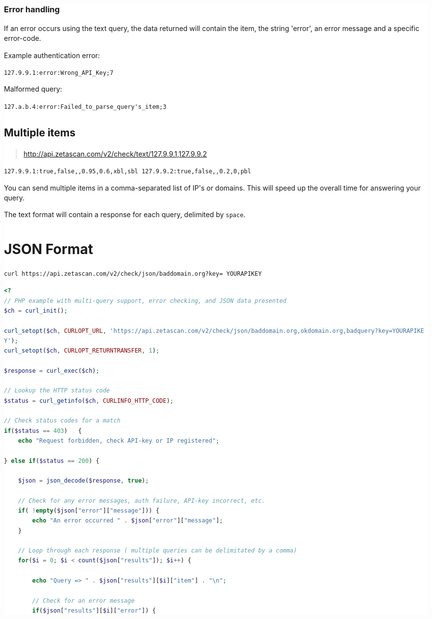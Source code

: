 ### Error handling

If an error occurs using the text query, the data returned will contain the item, the string 'error', an error message and a specific error-code.

Example authentication error:

`127.9.9.1:error:Wrong_API_Key;7`

Malformed query:

`127.a.b.4:error:Failed_to_parse_query's_item;3`

## Multiple items

> http://api.zetascan.com/v2/check/text/127.9.9.1,127.9.9.2

```
127.9.9.1:true,false,,0.95,0.6,xbl,sbl 127.9.9.2:true,false,,0.2,0,pbl
```

You can send multiple items in a comma-separated list of IP's or domains. This will speed up the overall time for answering your query.

The text format will contain a response for each query, delimited by `space`.


# JSON Format

```shell
curl https://api.zetascan.com/v2/check/json/baddomain.org?key= YOURAPIKEY
```

```php
<?
// PHP example with multi-query support, error checking, and JSON data presented
$ch = curl_init();

curl_setopt($ch, CURLOPT_URL, 'https://api.zetascan.com/v2/check/json/baddomain.org,okdomain.org,badquery?key=YOURAPIKEY');
curl_setopt($ch, CURLOPT_RETURNTRANSFER, 1);

$response = curl_exec($ch);

// Lookup the HTTP status code
$status = curl_getinfo($ch, CURLINFO_HTTP_CODE);

// Check status codes for a match
if($status == 403)   {
    echo "Request forbidden, check API-key or IP registered";

} else if($status == 200) {

    $json = json_decode($response, true);

    // Check for any error messages, auth failure, API-key incorrect, etc.
    if( !empty($json["error"]["message"])) {
        echo "An error occurred " . $json["error"]["message"];
    } 

    // Loop through each response ( multiple queries can be delimitated by a comma)
    for($i = 0; $i < count($json["results"]); $i++) {
        
        echo "Query => " . $json["results"][$i]["item"] . "\n";

        // Check for an error message
        if($json["results"][$i]["error"]) {
```